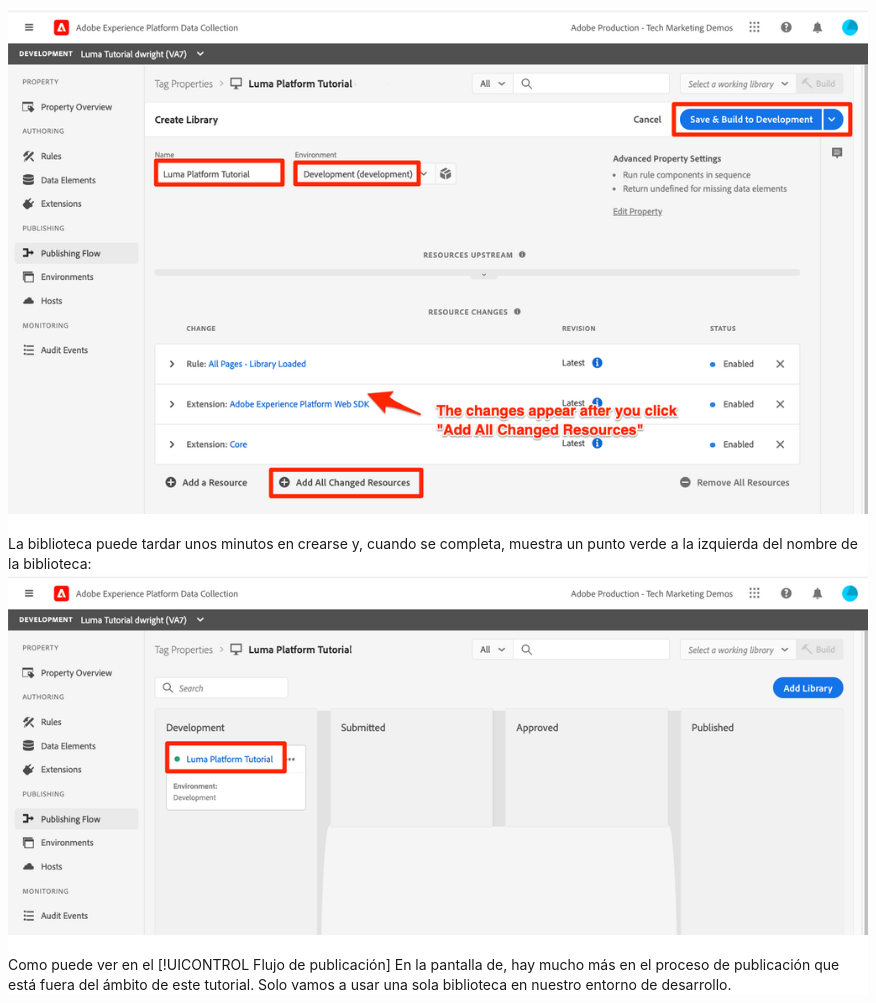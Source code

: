    ![Crear y crear la biblioteca](assets/websdk-property-buildLibrary.png)

La biblioteca puede tardar unos minutos en crearse y, cuando se completa, muestra un punto verde a la izquierda del nombre de la biblioteca:
![Compilación completa](assets/websdk-property-buildComplete.png)

Como puede ver en el [!UICONTROL Flujo de publicación] En la pantalla de, hay mucho más en el proceso de publicación que está fuera del ámbito de este tutorial. Solo vamos a usar una sola biblioteca en nuestro entorno de desarrollo.
